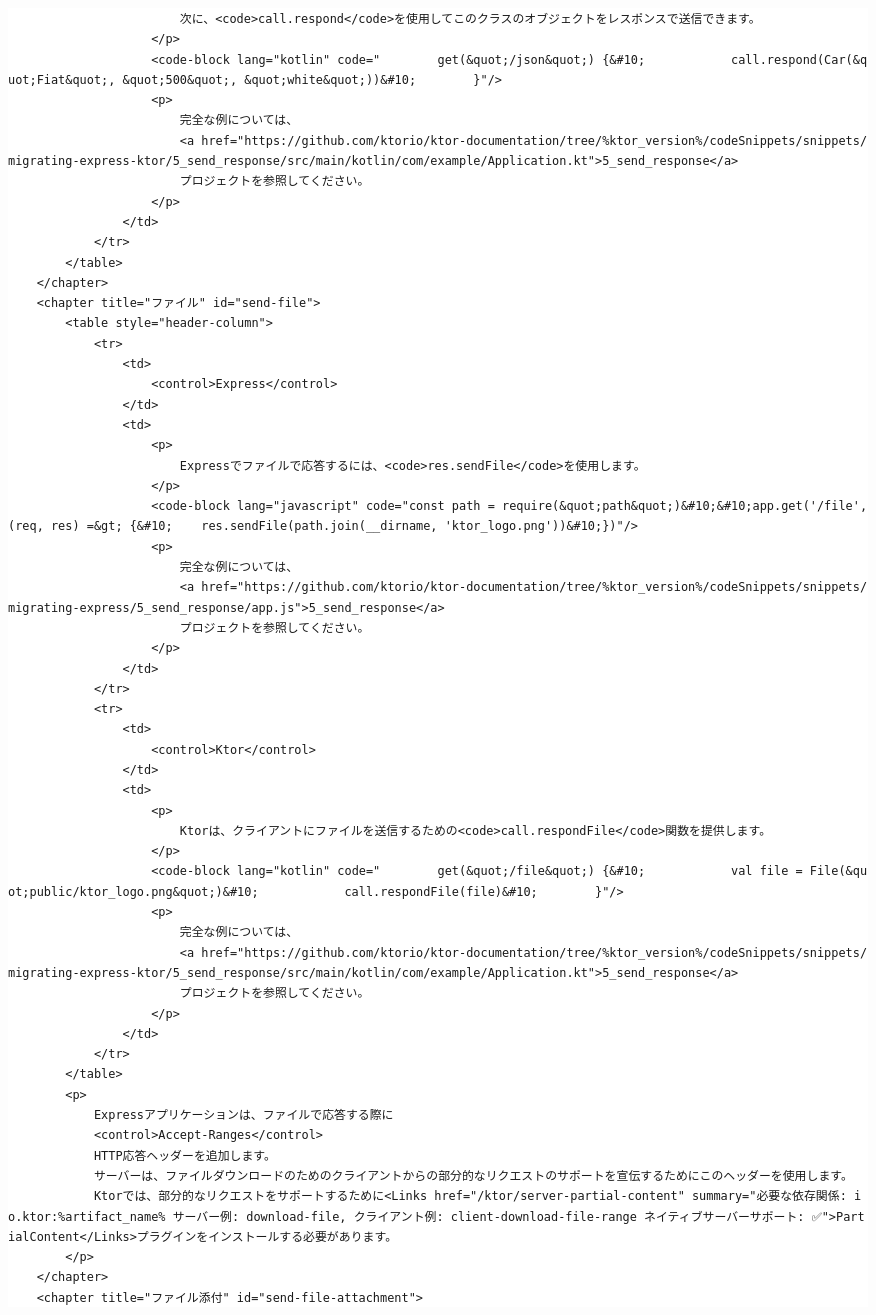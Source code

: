                             次に、<code>call.respond</code>を使用してこのクラスのオブジェクトをレスポンスで送信できます。
                        </p>
                        <code-block lang="kotlin" code="        get(&quot;/json&quot;) {&#10;            call.respond(Car(&quot;Fiat&quot;, &quot;500&quot;, &quot;white&quot;))&#10;        }"/>
                        <p>
                            完全な例については、
                            <a href="https://github.com/ktorio/ktor-documentation/tree/%ktor_version%/codeSnippets/snippets/migrating-express-ktor/5_send_response/src/main/kotlin/com/example/Application.kt">5_send_response</a>
                            プロジェクトを参照してください。
                        </p>
                    </td>
                </tr>
            </table>
        </chapter>
        <chapter title="ファイル" id="send-file">
            <table style="header-column">
                <tr>
                    <td>
                        <control>Express</control>
                    </td>
                    <td>
                        <p>
                            Expressでファイルで応答するには、<code>res.sendFile</code>を使用します。
                        </p>
                        <code-block lang="javascript" code="const path = require(&quot;path&quot;)&#10;&#10;app.get('/file', (req, res) =&gt; {&#10;    res.sendFile(path.join(__dirname, 'ktor_logo.png'))&#10;})"/>
                        <p>
                            完全な例については、
                            <a href="https://github.com/ktorio/ktor-documentation/tree/%ktor_version%/codeSnippets/snippets/migrating-express/5_send_response/app.js">5_send_response</a>
                            プロジェクトを参照してください。
                        </p>
                    </td>
                </tr>
                <tr>
                    <td>
                        <control>Ktor</control>
                    </td>
                    <td>
                        <p>
                            Ktorは、クライアントにファイルを送信するための<code>call.respondFile</code>関数を提供します。
                        </p>
                        <code-block lang="kotlin" code="        get(&quot;/file&quot;) {&#10;            val file = File(&quot;public/ktor_logo.png&quot;)&#10;            call.respondFile(file)&#10;        }"/>
                        <p>
                            完全な例については、
                            <a href="https://github.com/ktorio/ktor-documentation/tree/%ktor_version%/codeSnippets/snippets/migrating-express-ktor/5_send_response/src/main/kotlin/com/example/Application.kt">5_send_response</a>
                            プロジェクトを参照してください。
                        </p>
                    </td>
                </tr>
            </table>
            <p>
                Expressアプリケーションは、ファイルで応答する際に
                <control>Accept-Ranges</control>
                HTTP応答ヘッダーを追加します。
                サーバーは、ファイルダウンロードのためのクライアントからの部分的なリクエストのサポートを宣伝するためにこのヘッダーを使用します。
                Ktorでは、部分的なリクエストをサポートするために<Links href="/ktor/server-partial-content" summary="必要な依存関係: io.ktor:%artifact_name% サーバー例: download-file, クライアント例: client-download-file-range ネイティブサーバーサポート: ✅">PartialContent</Links>プラグインをインストールする必要があります。
            </p>
        </chapter>
        <chapter title="ファイル添付" id="send-file-attachment">